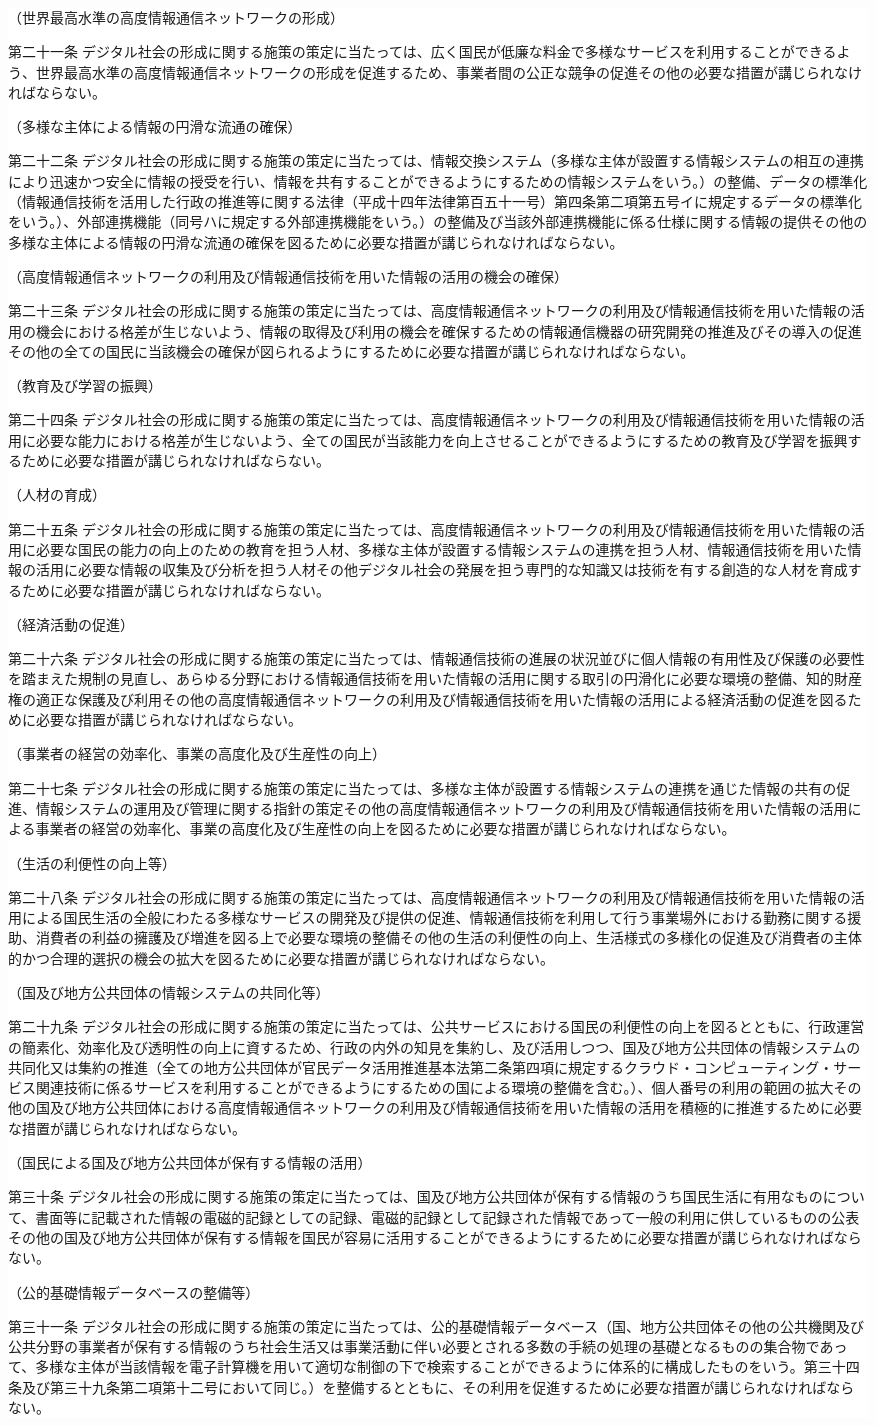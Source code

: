 （世界最高水準の高度情報通信ネットワークの形成）

第二十一条 デジタル社会の形成に関する施策の策定に当たっては、広く国民が低廉な料金で多様なサービスを利用することができるよう、世界最高水準の高度情報通信ネットワークの形成を促進するため、事業者間の公正な競争の促進その他の必要な措置が講じられなければならない。

（多様な主体による情報の円滑な流通の確保）

第二十二条 デジタル社会の形成に関する施策の策定に当たっては、情報交換システム（多様な主体が設置する情報システムの相互の連携により迅速かつ安全に情報の授受を行い、情報を共有することができるようにするための情報システムをいう。）の整備、データの標準化（情報通信技術を活用した行政の推進等に関する法律（平成十四年法律第百五十一号）第四条第二項第五号イに規定するデータの標準化をいう。）、外部連携機能（同号ハに規定する外部連携機能をいう。）の整備及び当該外部連携機能に係る仕様に関する情報の提供その他の多様な主体による情報の円滑な流通の確保を図るために必要な措置が講じられなければならない。

（高度情報通信ネットワークの利用及び情報通信技術を用いた情報の活用の機会の確保）

第二十三条 デジタル社会の形成に関する施策の策定に当たっては、高度情報通信ネットワークの利用及び情報通信技術を用いた情報の活用の機会における格差が生じないよう、情報の取得及び利用の機会を確保するための情報通信機器の研究開発の推進及びその導入の促進その他の全ての国民に当該機会の確保が図られるようにするために必要な措置が講じられなければならない。

（教育及び学習の振興）

第二十四条 デジタル社会の形成に関する施策の策定に当たっては、高度情報通信ネットワークの利用及び情報通信技術を用いた情報の活用に必要な能力における格差が生じないよう、全ての国民が当該能力を向上させることができるようにするための教育及び学習を振興するために必要な措置が講じられなければならない。

（人材の育成）

第二十五条 デジタル社会の形成に関する施策の策定に当たっては、高度情報通信ネットワークの利用及び情報通信技術を用いた情報の活用に必要な国民の能力の向上のための教育を担う人材、多様な主体が設置する情報システムの連携を担う人材、情報通信技術を用いた情報の活用に必要な情報の収集及び分析を担う人材その他デジタル社会の発展を担う専門的な知識又は技術を有する創造的な人材を育成するために必要な措置が講じられなければならない。

（経済活動の促進）

第二十六条 デジタル社会の形成に関する施策の策定に当たっては、情報通信技術の進展の状況並びに個人情報の有用性及び保護の必要性を踏まえた規制の見直し、あらゆる分野における情報通信技術を用いた情報の活用に関する取引の円滑化に必要な環境の整備、知的財産権の適正な保護及び利用その他の高度情報通信ネットワークの利用及び情報通信技術を用いた情報の活用による経済活動の促進を図るために必要な措置が講じられなければならない。

（事業者の経営の効率化、事業の高度化及び生産性の向上）

第二十七条 デジタル社会の形成に関する施策の策定に当たっては、多様な主体が設置する情報システムの連携を通じた情報の共有の促進、情報システムの運用及び管理に関する指針の策定その他の高度情報通信ネットワークの利用及び情報通信技術を用いた情報の活用による事業者の経営の効率化、事業の高度化及び生産性の向上を図るために必要な措置が講じられなければならない。

（生活の利便性の向上等）

第二十八条 デジタル社会の形成に関する施策の策定に当たっては、高度情報通信ネットワークの利用及び情報通信技術を用いた情報の活用による国民生活の全般にわたる多様なサービスの開発及び提供の促進、情報通信技術を利用して行う事業場外における勤務に関する援助、消費者の利益の擁護及び増進を図る上で必要な環境の整備その他の生活の利便性の向上、生活様式の多様化の促進及び消費者の主体的かつ合理的選択の機会の拡大を図るために必要な措置が講じられなければならない。

（国及び地方公共団体の情報システムの共同化等）

第二十九条 デジタル社会の形成に関する施策の策定に当たっては、公共サービスにおける国民の利便性の向上を図るとともに、行政運営の簡素化、効率化及び透明性の向上に資するため、行政の内外の知見を集約し、及び活用しつつ、国及び地方公共団体の情報システムの共同化又は集約の推進（全ての地方公共団体が官民データ活用推進基本法第二条第四項に規定するクラウド・コンピューティング・サービス関連技術に係るサービスを利用することができるようにするための国による環境の整備を含む。）、個人番号の利用の範囲の拡大その他の国及び地方公共団体における高度情報通信ネットワークの利用及び情報通信技術を用いた情報の活用を積極的に推進するために必要な措置が講じられなければならない。

（国民による国及び地方公共団体が保有する情報の活用）

第三十条 デジタル社会の形成に関する施策の策定に当たっては、国及び地方公共団体が保有する情報のうち国民生活に有用なものについて、書面等に記載された情報の電磁的記録としての記録、電磁的記録として記録された情報であって一般の利用に供しているものの公表その他の国及び地方公共団体が保有する情報を国民が容易に活用することができるようにするために必要な措置が講じられなければならない。

（公的基礎情報データベースの整備等）

第三十一条 デジタル社会の形成に関する施策の策定に当たっては、公的基礎情報データベース（国、地方公共団体その他の公共機関及び公共分野の事業者が保有する情報のうち社会生活又は事業活動に伴い必要とされる多数の手続の処理の基礎となるものの集合物であって、多様な主体が当該情報を電子計算機を用いて適切な制御の下で検索することができるように体系的に構成したものをいう。第三十四条及び第三十九条第二項第十二号において同じ。）を整備するとともに、その利用を促進するために必要な措置が講じられなければならない。
